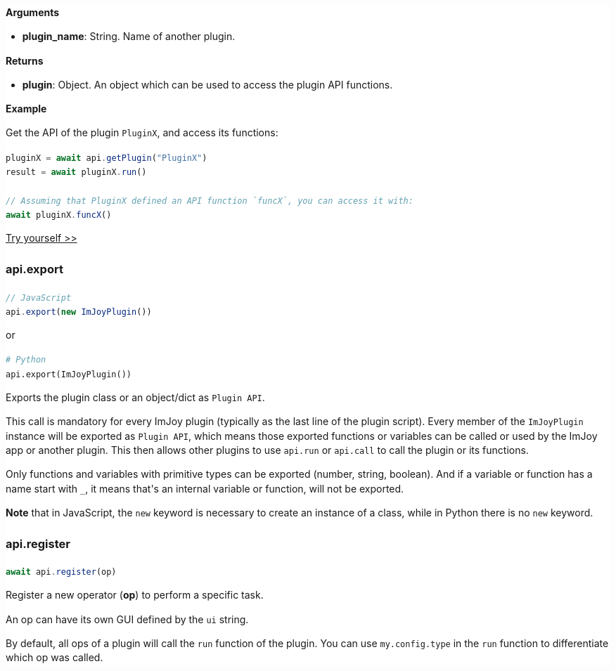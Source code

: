 
**Arguments**

* **plugin_name**: String. Name of another plugin.

**Returns**
* **plugin**: Object. An object which can be used to access the plugin API functions.

**Example**

Get the API of the plugin `PluginX`, and access its functions:

``` javascript
pluginX = await api.getPlugin("PluginX")
result = await pluginX.run()

// Assuming that PluginX defined an API function `funcX`, you can access it with:
await pluginX.funcX()
```
[Try yourself >>](https://imjoy.io/#/app?plugin=oeway/ImJoy-Demo-Plugins:getPlugin&w=examples)


### api.export
```javascript
// JavaScript
api.export(new ImJoyPlugin())
```
or
``` python
# Python
api.export(ImJoyPlugin())
```
Exports the plugin class or an object/dict as `Plugin API`.

This call is mandatory for every ImJoy plugin (typically as the last line of the plugin script). Every member of the `ImJoyPlugin` instance will be exported as `Plugin API`, which means those exported functions or variables can be called or used by the ImJoy app or another plugin. This then allows other plugins to use `api.run` or `api.call` to call the plugin or its functions.

Only functions and variables with primitive types can be exported (number, string, boolean). And if a variable or function has a name start with `_`, it means that's an internal variable or function, will not be exported.

**Note** that in JavaScript, the `new` keyword is necessary to create an
instance of a class, while in Python there is no `new` keyword.

### api.register
```javascript
await api.register(op)
```

Register a new operator (**op**) to perform a specific task.

An op can have its own GUI defined by the `ui` string.

By default, all ops of a plugin will call the `run` function of the plugin.
You can use `my.config.type` in the `run` function to differentiate which op was called.

